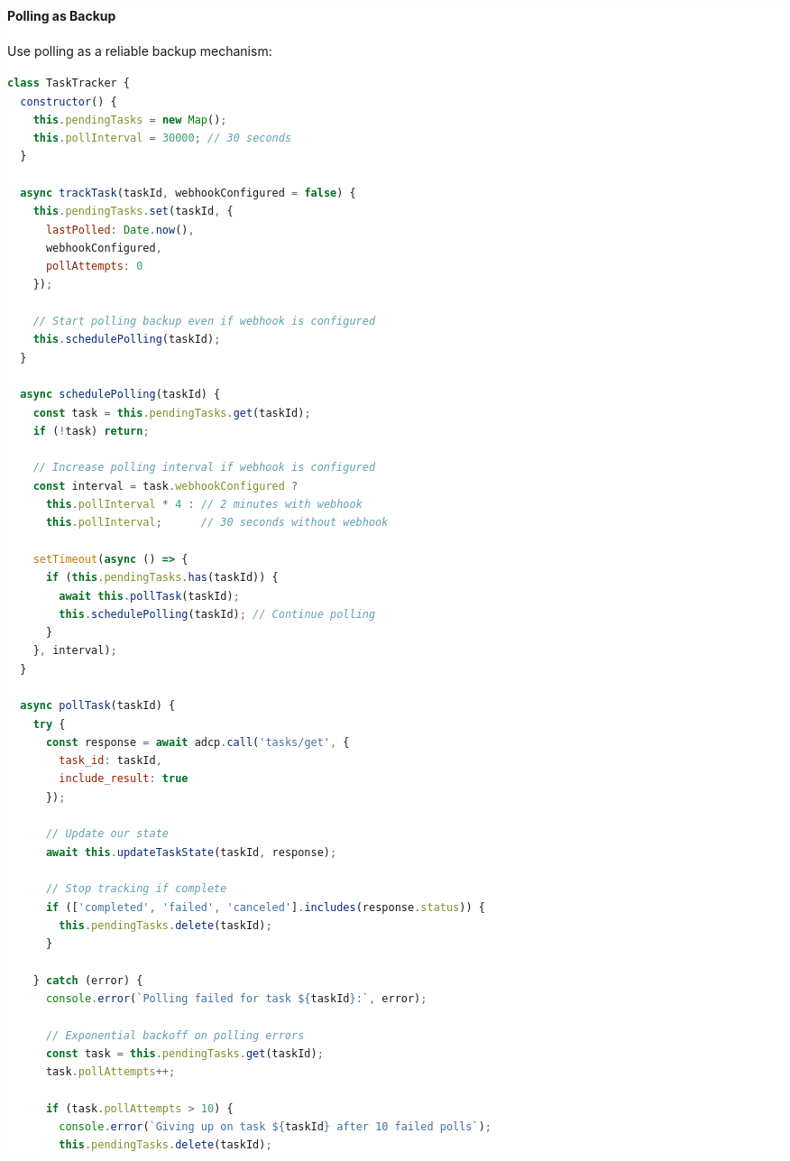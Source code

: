 #### Polling as Backup

Use polling as a reliable backup mechanism:

```javascript
class TaskTracker {
  constructor() {
    this.pendingTasks = new Map();
    this.pollInterval = 30000; // 30 seconds
  }
  
  async trackTask(taskId, webhookConfigured = false) {
    this.pendingTasks.set(taskId, {
      lastPolled: Date.now(),
      webhookConfigured,
      pollAttempts: 0
    });
    
    // Start polling backup even if webhook is configured
    this.schedulePolling(taskId);
  }
  
  async schedulePolling(taskId) {
    const task = this.pendingTasks.get(taskId);
    if (!task) return;
    
    // Increase polling interval if webhook is configured
    const interval = task.webhookConfigured ? 
      this.pollInterval * 4 : // 2 minutes with webhook
      this.pollInterval;      // 30 seconds without webhook
    
    setTimeout(async () => {
      if (this.pendingTasks.has(taskId)) {
        await this.pollTask(taskId);
        this.schedulePolling(taskId); // Continue polling
      }
    }, interval);
  }
  
  async pollTask(taskId) {
    try {
      const response = await adcp.call('tasks/get', {
        task_id: taskId,
        include_result: true
      });
      
      // Update our state
      await this.updateTaskState(taskId, response);
      
      // Stop tracking if complete
      if (['completed', 'failed', 'canceled'].includes(response.status)) {
        this.pendingTasks.delete(taskId);
      }
      
    } catch (error) {
      console.error(`Polling failed for task ${taskId}:`, error);
      
      // Exponential backoff on polling errors
      const task = this.pendingTasks.get(taskId);
      task.pollAttempts++;
      
      if (task.pollAttempts > 10) {
        console.error(`Giving up on task ${taskId} after 10 failed polls`);
        this.pendingTasks.delete(taskId);
```